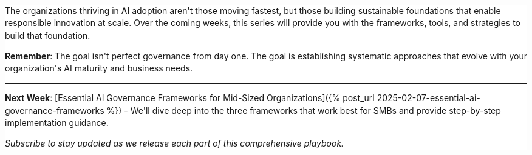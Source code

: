 The organizations thriving in AI adoption aren't those moving fastest, but those building sustainable foundations that enable responsible innovation at scale. Over the coming weeks, this series will provide you with the frameworks, tools, and strategies to build that foundation.

**Remember**: The goal isn't perfect governance from day one. The goal is establishing systematic approaches that evolve with your organization's AI maturity and business needs.

---

**Next Week**: [Essential AI Governance Frameworks for Mid-Sized Organizations]({% post_url 2025-02-07-essential-ai-governance-frameworks %}) - We'll dive deep into the three frameworks that work best for SMBs and provide step-by-step implementation guidance.

*Subscribe to stay updated as we release each part of this comprehensive playbook.*